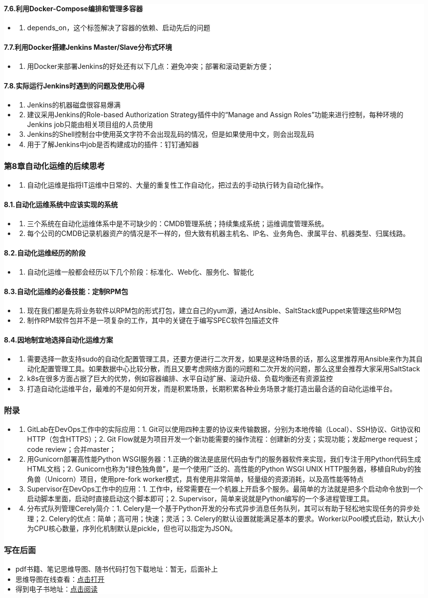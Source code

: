 #### 7.6.利用Docker-Compose编排和管理多容器
- 1. depends_on，这个标签解决了容器的依赖、启动先后的问题

#### 7.7.利用Docker搭建Jenkins Master/Slave分布式环境
- 1. 用Docker来部署Jenkins的好处还有以下几点：避免冲突；部署和滚动更新方便；

####  7.8.实际运行Jenkins时遇到的问题及使用心得
- 1. Jenkins的机器磁盘很容易爆满
- 2. 建议采用Jenkins的Role-based Authorization Strategy插件中的“Manage and Assign Roles”功能来进行控制，每种环境的Jenkins job只能由相关项目组的人员使用
- 3. Jenkins的Shell控制台中使用英文字符不会出现乱码的情况，但是如果使用中文，则会出现乱码
- 4. 用于了解Jenkins中job是否构建成功的插件：钉钉通知器

### 第8章自动化运维的后续思考
- 1. 自动化运维是指将IT运维中日常的、大量的重复性工作自动化，把过去的手动执行转为自动化操作。

#### 8.1.自动化运维系统中应该实现的系统
- 1. 三个系统在自动化运维体系中是不可缺少的：CMDB管理系统；持续集成系统；运维调度管理系统。
- 2. 每个公司的CMDB记录机器资产的情况是不一样的，但大致有机器主机名、IP名、业务角色、隶属平台、机器类型、归属线路。

#### 8.2.自动化运维经历的阶段
- 1. 自动化运维一般都会经历以下几个阶段：标准化、Web化、服务化、智能化

#### 8.3.自动化运维的必备技能：定制RPM包
- 1. 现在我们都是先将业务软件以RPM包的形式打包，建立自己的yum源，通过Ansible、SaltStack或Puppet来管理这些RPM包
- 2. 制作RPM软件包并不是一项复杂的工作，其中的关键在于编写SPEC软件包描述文件

#### 8.4.因地制宜地选择自动化运维方案
- 1. 需要选择一款支持sudo的自动化配置管理工具，还要方便进行二次开发，如果是这种场景的话，那么这里推荐用Ansible来作为其自动化配置管理工具。如果数据中心比较分散，而且又要考虑网络方面的问题和二次开发的问题，那么这里会推荐大家采用SaltStack
- 2. k8s在很多方面占据了巨大的优势，例如容器编排、水平自动扩展、滚动升级、负载均衡还有资源监控
- 3. 打造自动化运维平台，最难的不是如何开发，而是积累场景，长期积累各种业务场景才能打造出最合适的自动化运维平台。

### 附录
- 1. GitLab在DevOps工作中的实际应用：1. Git可以使用四种主要的协议来传输数据，分别为本地传输（Local）、SSH协议、Git协议和HTTP（包含HTTPS）；2. Git Flow就是为项目开发一个新功能需要的操作流程：创建新的分支；实现功能；发起merge request；code review；合并master；
- 2. 用Gunicorn部署高性能Python WSGI服务器：1.正确的做法是底层代码由专门的服务器软件来实现，我们专注于用Python代码生成HTML文档；2. Gunicorn也称为“绿色独角兽”，是一个使用广泛的、高性能的Python WSGI UNIX HTTP服务器，移植自Ruby的独角兽（Unicorn）项目，使用pre-fork worker模式，具有使用非常简单，轻量级的资源消耗，以及高性能等特点
- 3. Supervisor在DevOps工作中的应用：1. 工作中，经常需要在一个机器上开启多个服务。最简单的方法就是把多个启动命令放到一个启动脚本里面，启动时直接启动这个脚本即可；2. Supervisor，简单来说就是Python编写的一个多进程管理工具。
- 4. 分布式队列管理Cerely简介：1. Celery是一个基于Python开发的分布式异步消息任务队列，其可以有助于轻松地实现任务的异步处理；2. Celery的优点：简单；高可用；快速；灵活；3. Celery的默认设置就能满足基本的要求。Worker以Pool模式启动，默认大小为CPU核心数量，序列化机制默认是pickle，但也可以指定为JSON。

### 写在后面
- pdf书籍、笔记思维导图、随书代码打包下载地址：暂无，后面补上
- 思维导图在线查看：[点击打开](/assets/attachment/fed-book/《DevOps和自动化运维实践》_余洪春_201810.svg)
- 得到电子书地址：[点击阅读](https://www.dedao.cn/eBook/Z1GDBjp8o9nDz1NZyd5MXvBj6RKEVwNqlK3Ap4aGOkJmYQrLbP7e2glqxl9qNPeX)